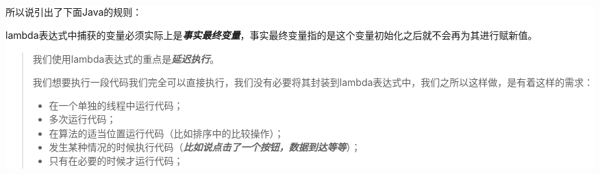所以说引出了下面Java的规则：

lambda表达式中捕获的变量必须实际上是***事实最终变量***，事实最终变量指的是这个变量初始化之后就不会再为其进行赋新值。

> 我们使用lambda表达式的重点是***延迟执行***。
>
> 我们想要执行一段代码我们完全可以直接执行，我们没有必要将其封装到lambda表达式中，我们之所以这样做，是有着这样的需求：
>
> - 在一个单独的线程中运行代码；
> - 多次运行代码；
> - 在算法的适当位置运行代码（比如排序中的比较操作）；
> - 发生某种情况的时候执行代码（***比如说点击了一个按钮，数据到达等等***）；
> - 只有在必要的时候才运行代码；